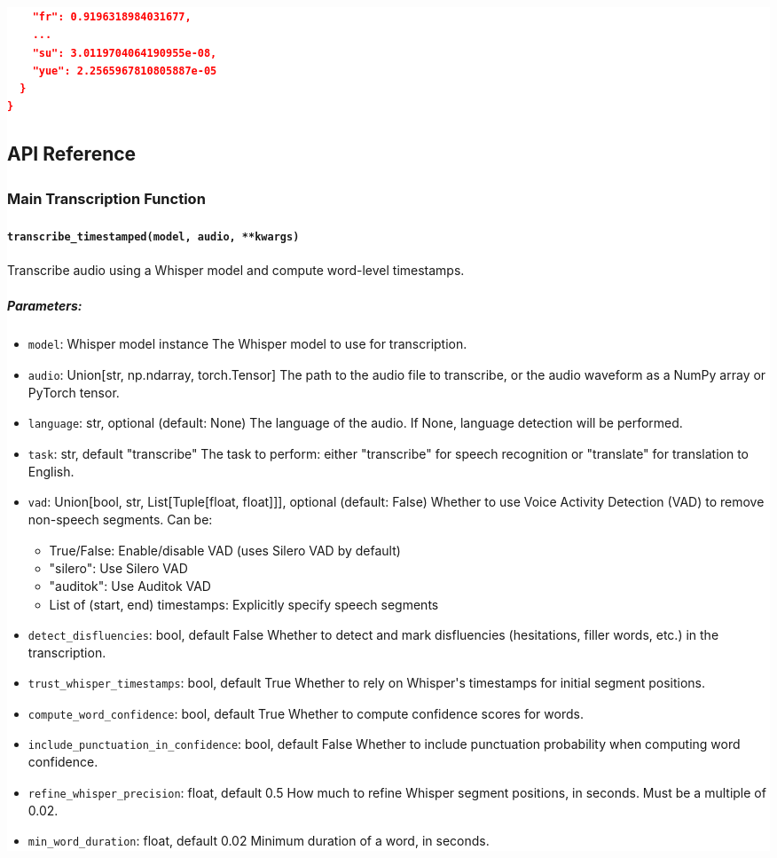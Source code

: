 ```json
    "fr": 0.9196318984031677,
    ...
    "su": 3.0119704064190955e-08,
    "yue": 2.2565967810805887e-05
  }
}
```

## API Reference

### Main Transcription Function

#### `transcribe_timestamped(model, audio, **kwargs)`

Transcribe audio using a Whisper model and compute word-level timestamps.

##### Parameters:

- `model`: Whisper model instance
  The Whisper model to use for transcription.

- `audio`: Union[str, np.ndarray, torch.Tensor]
  The path to the audio file to transcribe, or the audio waveform as a NumPy array or PyTorch tensor.

- `language`: str, optional (default: None)
  The language of the audio. If None, language detection will be performed.

- `task`: str, default "transcribe"
  The task to perform: either "transcribe" for speech recognition or "translate" for translation to English.

- `vad`: Union[bool, str, List[Tuple[float, float]]], optional (default: False)
  Whether to use Voice Activity Detection (VAD) to remove non-speech segments. Can be:
  - True/False: Enable/disable VAD (uses Silero VAD by default)
  - "silero": Use Silero VAD
  - "auditok": Use Auditok VAD
  - List of (start, end) timestamps: Explicitly specify speech segments

- `detect_disfluencies`: bool, default False
  Whether to detect and mark disfluencies (hesitations, filler words, etc.) in the transcription.

- `trust_whisper_timestamps`: bool, default True
  Whether to rely on Whisper's timestamps for initial segment positions.

- `compute_word_confidence`: bool, default True
  Whether to compute confidence scores for words.

- `include_punctuation_in_confidence`: bool, default False
  Whether to include punctuation probability when computing word confidence.

- `refine_whisper_precision`: float, default 0.5
  How much to refine Whisper segment positions, in seconds. Must be a multiple of 0.02.

- `min_word_duration`: float, default 0.02
  Minimum duration of a word, in seconds.
